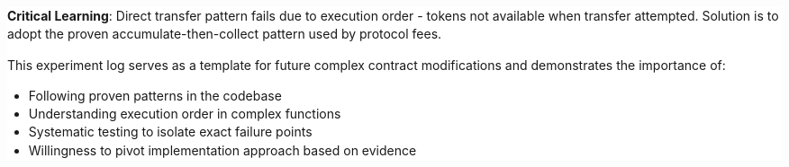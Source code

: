 **Critical Learning**: Direct transfer pattern fails due to execution order - tokens not available when transfer attempted. Solution is to adopt the proven accumulate-then-collect pattern used by protocol fees.

This experiment log serves as a template for future complex contract modifications and demonstrates the importance of:
- Following proven patterns in the codebase
- Understanding execution order in complex functions
- Systematic testing to isolate exact failure points
- Willingness to pivot implementation approach based on evidence